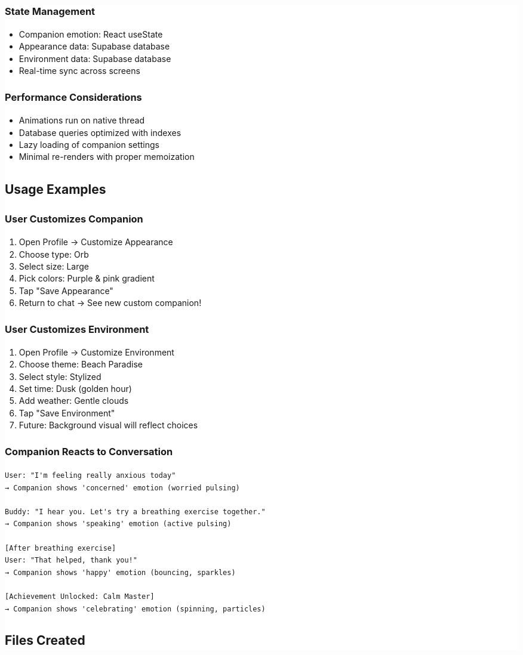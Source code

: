### State Management
- Companion emotion: React useState
- Appearance data: Supabase database
- Environment data: Supabase database
- Real-time sync across screens

### Performance Considerations
- Animations run on native thread
- Database queries optimized with indexes
- Lazy loading of companion settings
- Minimal re-renders with proper memoization

## Usage Examples

### User Customizes Companion
1. Open Profile → Customize Appearance
2. Choose type: Orb
3. Select size: Large
4. Pick colors: Purple & pink gradient
5. Tap "Save Appearance"
6. Return to chat → See new custom companion!

### User Customizes Environment
1. Open Profile → Customize Environment
2. Choose theme: Beach Paradise
3. Select style: Stylized
4. Set time: Dusk (golden hour)
5. Add weather: Gentle clouds
6. Tap "Save Environment"
7. Future: Background visual will reflect choices

### Companion Reacts to Conversation
```
User: "I'm feeling really anxious today"
→ Companion shows 'concerned' emotion (worried pulsing)

Buddy: "I hear you. Let's try a breathing exercise together."
→ Companion shows 'speaking' emotion (active pulsing)

[After breathing exercise]
User: "That helped, thank you!"
→ Companion shows 'happy' emotion (bouncing, sparkles)

[Achievement Unlocked: Calm Master]
→ Companion shows 'celebrating' emotion (spinning, particles)
```

## Files Created
